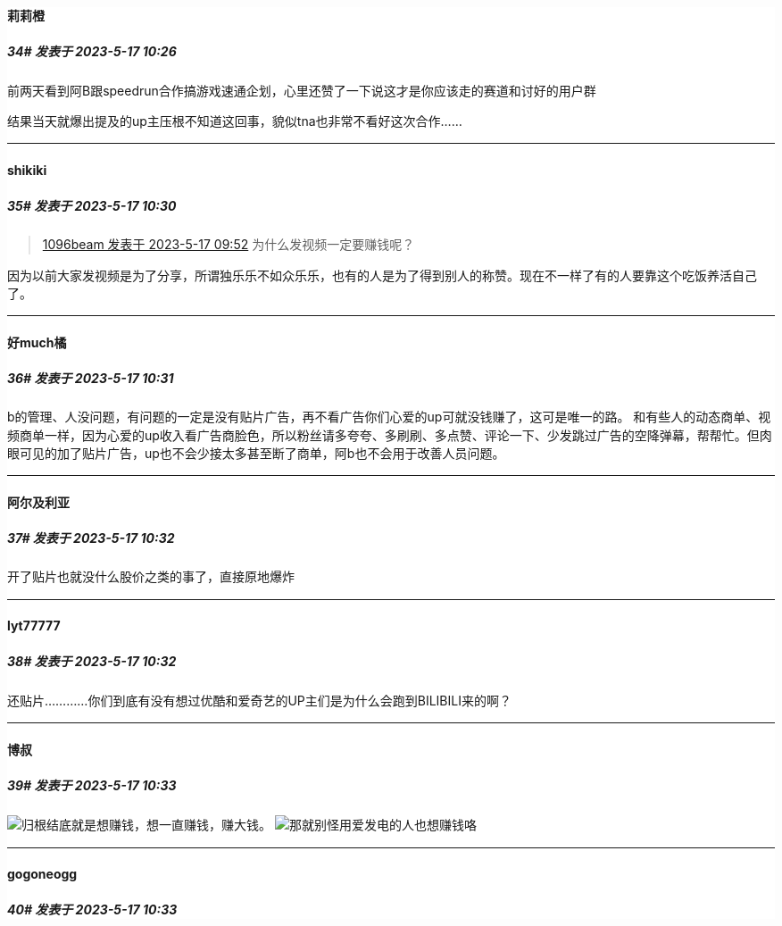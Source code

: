 ####  莉莉橙  
##### 34#       发表于 2023-5-17 10:26

前两天看到阿B跟speedrun合作搞游戏速通企划，心里还赞了一下说这才是你应该走的赛道和讨好的用户群

结果当天就爆出提及的up主压根不知道这回事，貌似tna也非常不看好这次合作……

*****

####  shikiki  
##### 35#       发表于 2023-5-17 10:30

<blockquote><a href="httphttps://bbs.saraba1st.com/2b/forum.php?mod=redirect&amp;goto=findpost&amp;pid=60872535&amp;ptid=2134599" target="_blank">1096beam 发表于 2023-5-17 09:52</a>
为什么发视频一定要赚钱呢？</blockquote>
因为以前大家发视频是为了分享，所谓独乐乐不如众乐乐，也有的人是为了得到别人的称赞。现在不一样了有的人要靠这个吃饭养活自己了。

*****

####  好much橘  
##### 36#       发表于 2023-5-17 10:31

b的管理、人没问题，有问题的一定是没有贴片广告，再不看广告你们心爱的up可就没钱赚了，这可是唯一的路。
和有些人的动态商单、视频商单一样，因为心爱的up收入看广告商脸色，所以粉丝请多夸夸、多刷刷、多点赞、评论一下、少发跳过广告的空降弹幕，帮帮忙。但肉眼可见的加了贴片广告，up也不会少接太多甚至断了商单，阿b也不会用于改善人员问题。

*****

####  阿尔及利亚  
##### 37#       发表于 2023-5-17 10:32

开了贴片也就没什么股价之类的事了，直接原地爆炸

*****

####  lyt77777  
##### 38#       发表于 2023-5-17 10:32

还贴片…………你们到底有没有想过优酷和爱奇艺的UP主们是为什么会跑到BILIBILI来的啊？

*****

####  博叔  
##### 39#       发表于 2023-5-17 10:33

<img src="https://static.saraba1st.com/image/smiley/face2017/048.png" referrerpolicy="no-referrer">归根结底就是想赚钱，想一直赚钱，赚大钱。
<img src="https://static.saraba1st.com/image/smiley/face2017/067.png" referrerpolicy="no-referrer">那就别怪用爱发电的人也想赚钱咯

*****

####  gogoneogg  
##### 40#       发表于 2023-5-17 10:33
